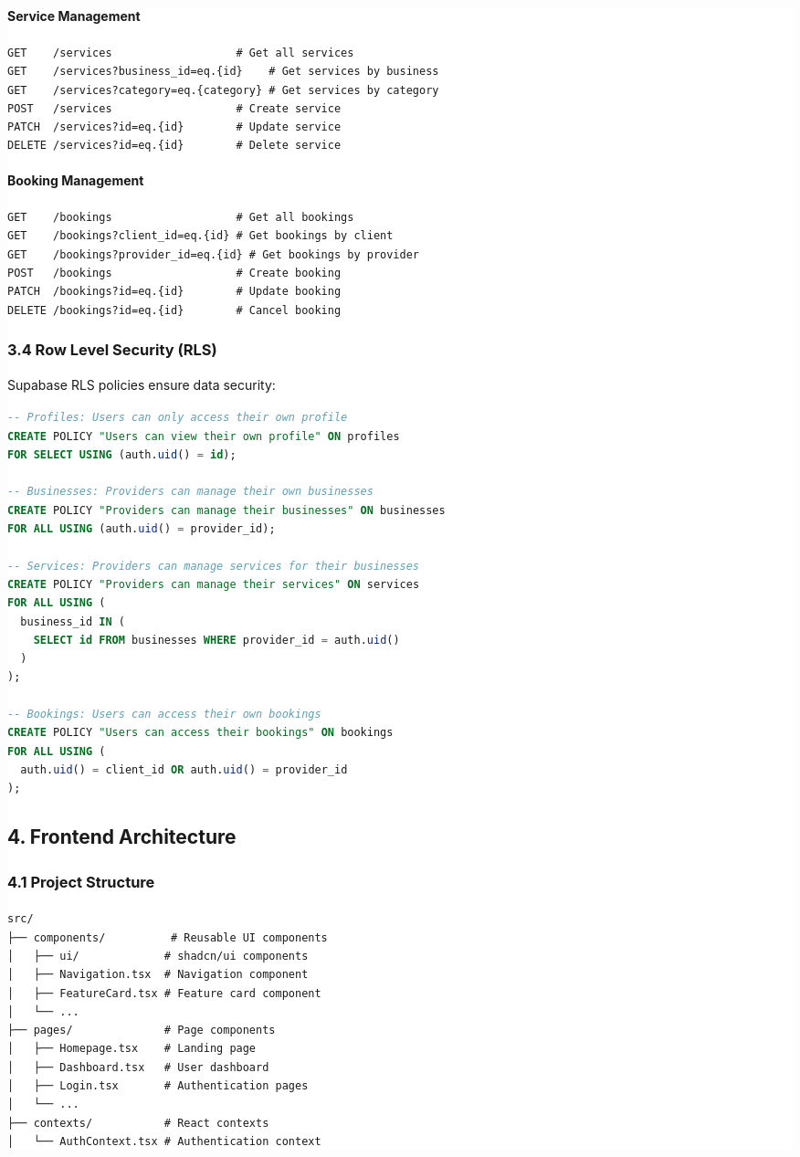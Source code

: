 #### Service Management
```
GET    /services                   # Get all services
GET    /services?business_id=eq.{id}    # Get services by business
GET    /services?category=eq.{category} # Get services by category
POST   /services                   # Create service
PATCH  /services?id=eq.{id}        # Update service
DELETE /services?id=eq.{id}        # Delete service
```

#### Booking Management
```
GET    /bookings                   # Get all bookings
GET    /bookings?client_id=eq.{id} # Get bookings by client
GET    /bookings?provider_id=eq.{id} # Get bookings by provider
POST   /bookings                   # Create booking
PATCH  /bookings?id=eq.{id}        # Update booking
DELETE /bookings?id=eq.{id}        # Cancel booking
```

### 3.4 Row Level Security (RLS)
Supabase RLS policies ensure data security:

```sql
-- Profiles: Users can only access their own profile
CREATE POLICY "Users can view their own profile" ON profiles
FOR SELECT USING (auth.uid() = id);

-- Businesses: Providers can manage their own businesses
CREATE POLICY "Providers can manage their businesses" ON businesses
FOR ALL USING (auth.uid() = provider_id);

-- Services: Providers can manage services for their businesses
CREATE POLICY "Providers can manage their services" ON services
FOR ALL USING (
  business_id IN (
    SELECT id FROM businesses WHERE provider_id = auth.uid()
  )
);

-- Bookings: Users can access their own bookings
CREATE POLICY "Users can access their bookings" ON bookings
FOR ALL USING (
  auth.uid() = client_id OR auth.uid() = provider_id
);
```

## 4. Frontend Architecture

### 4.1 Project Structure
```
src/
├── components/          # Reusable UI components
│   ├── ui/             # shadcn/ui components
│   ├── Navigation.tsx  # Navigation component
│   ├── FeatureCard.tsx # Feature card component
│   └── ...
├── pages/              # Page components
│   ├── Homepage.tsx    # Landing page
│   ├── Dashboard.tsx   # User dashboard
│   ├── Login.tsx       # Authentication pages
│   └── ...
├── contexts/           # React contexts
│   └── AuthContext.tsx # Authentication context
```